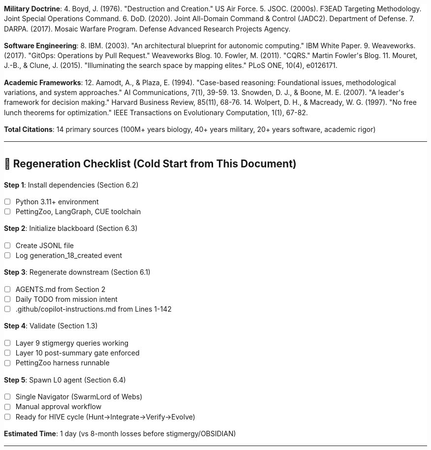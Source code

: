 **Military Doctrine**:
4. Boyd, J. (1976). "Destruction and Creation." US Air Force.
5. JSOC. (2000s). F3EAD Targeting Methodology. Joint Special Operations Command.
6. DoD. (2020). Joint All-Domain Command & Control (JADC2). Department of Defense.
7. DARPA. (2017). Mosaic Warfare Program. Defense Advanced Research Projects Agency.

**Software Engineering**:
8. IBM. (2003). "An architectural blueprint for autonomic computing." IBM White Paper.
9. Weaveworks. (2017). "GitOps: Operations by Pull Request." Weaveworks Blog.
10. Fowler, M. (2011). "CQRS." Martin Fowler's Blog.
11. Mouret, J.-B., & Clune, J. (2015). "Illuminating the search space by mapping elites." PLoS ONE, 10(4), e0126171.

**Academic Frameworks**:
12. Aamodt, A., & Plaza, E. (1994). "Case-based reasoning: Foundational issues, methodological variations, and system approaches." AI Communications, 7(1), 39-59.
13. Snowden, D. J., & Boone, M. E. (2007). "A leader's framework for decision making." Harvard Business Review, 85(11), 68-76.
14. Wolpert, D. H., & Macready, W. G. (1997). "No free lunch theorems for optimization." IEEE Transactions on Evolutionary Computation, 1(1), 67-82.

**Total Citations**: 14 primary sources (100M+ years biology, 40+ years military, 20+ years software, academic rigor)

---

## 🔄 Regeneration Checklist (Cold Start from This Document)

**Step 1**: Install dependencies (Section 6.2)
- [ ] Python 3.11+ environment
- [ ] PettingZoo, LangGraph, CUE toolchain

**Step 2**: Initialize blackboard (Section 6.3)
- [ ] Create JSONL file
- [ ] Log generation_18_created event

**Step 3**: Regenerate downstream (Section 6.1)
- [ ] AGENTS.md from Section 2
- [ ] Daily TODO from mission intent
- [ ] .github/copilot-instructions.md from Lines 1-142

**Step 4**: Validate (Section 1.3)
- [ ] Layer 9 stigmergy queries working
- [ ] Layer 10 post-summary gate enforced
- [ ] PettingZoo harness runnable

**Step 5**: Spawn L0 agent (Section 6.4)
- [ ] Single Navigator (SwarmLord of Webs)
- [ ] Manual approval workflow
- [ ] Ready for HIVE cycle (Hunt→Integrate→Verify→Evolve)

**Estimated Time**: 1 day (vs 8-month losses before stigmergy/OBSIDIAN)

---

